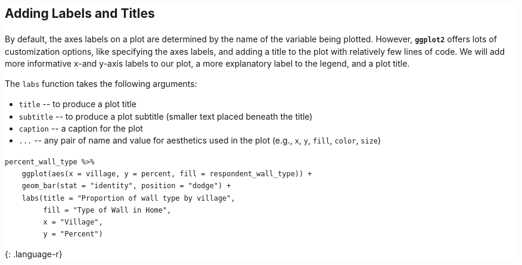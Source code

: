
## Adding Labels and Titles

By default, the axes labels on a plot are determined by the name of the variable
being plotted. However, **`ggplot2`** offers lots of customization options,
like specifying the axes labels, and adding a title to the plot with
relatively few lines of code. We will add more informative x-and y-axis
labels to our plot, a more explanatory label to the legend, and a plot title.

The `labs` function takes the following arguments: 

- `title` -- to produce a plot title
- `subtitle` -- to produce a plot subtitle (smaller text placed beneath the title) 
- `caption` -- a caption for the plot
- `...` -- any pair of name and value for aesthetics used in the plot (e.g., 
`x`, `y`, `fill`, `color`, `size`)


~~~
percent_wall_type %>%
    ggplot(aes(x = village, y = percent, fill = respondent_wall_type)) +
    geom_bar(stat = "identity", position = "dodge") +
    labs(title = "Proportion of wall type by village",
         fill = "Type of Wall in Home", 
         x = "Village",
         y = "Percent")
~~~
{: .language-r}
